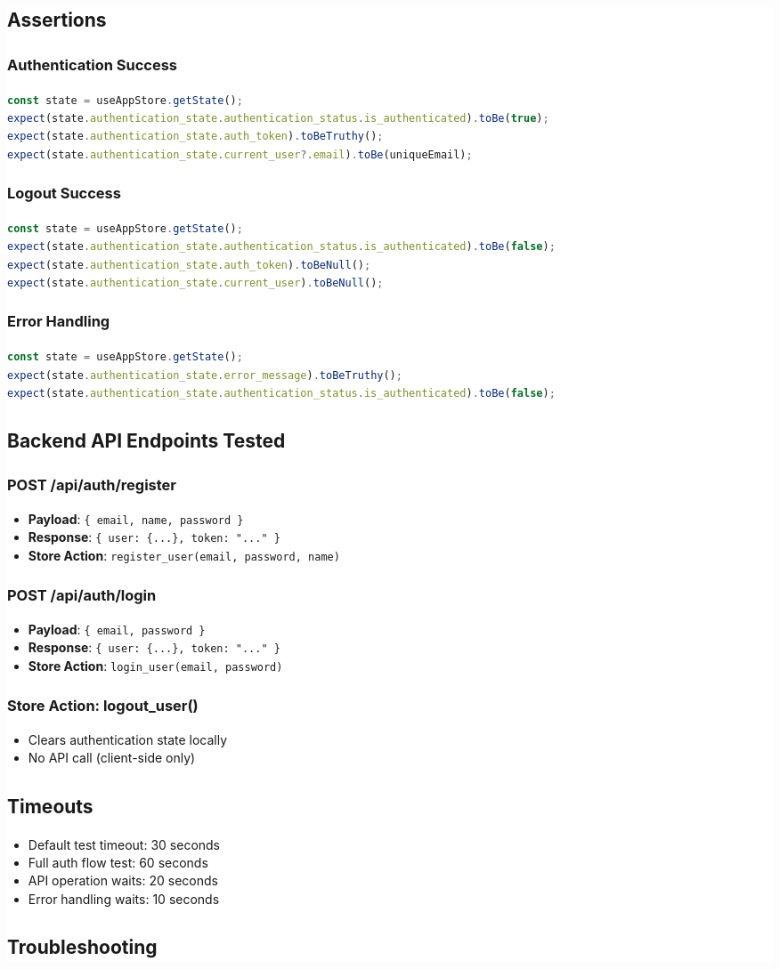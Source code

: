 ## Assertions

### Authentication Success
```typescript
const state = useAppStore.getState();
expect(state.authentication_state.authentication_status.is_authenticated).toBe(true);
expect(state.authentication_state.auth_token).toBeTruthy();
expect(state.authentication_state.current_user?.email).toBe(uniqueEmail);
```

### Logout Success
```typescript
const state = useAppStore.getState();
expect(state.authentication_state.authentication_status.is_authenticated).toBe(false);
expect(state.authentication_state.auth_token).toBeNull();
expect(state.authentication_state.current_user).toBeNull();
```

### Error Handling
```typescript
const state = useAppStore.getState();
expect(state.authentication_state.error_message).toBeTruthy();
expect(state.authentication_state.authentication_status.is_authenticated).toBe(false);
```

## Backend API Endpoints Tested

### POST /api/auth/register
- **Payload**: `{ email, name, password }`
- **Response**: `{ user: {...}, token: "..." }`
- **Store Action**: `register_user(email, password, name)`

### POST /api/auth/login
- **Payload**: `{ email, password }`
- **Response**: `{ user: {...}, token: "..." }`
- **Store Action**: `login_user(email, password)`

### Store Action: logout_user()
- Clears authentication state locally
- No API call (client-side only)

## Timeouts

- Default test timeout: 30 seconds
- Full auth flow test: 60 seconds
- API operation waits: 20 seconds
- Error handling waits: 10 seconds

## Troubleshooting
